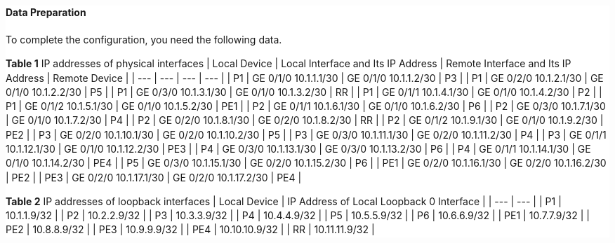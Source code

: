 #### Data Preparation

To complete the configuration, you need the following data.

**Table 1** IP addresses of physical interfaces
| Local Device | Local Interface and Its IP Address | Remote Interface and Its IP Address | Remote Device |
| --- | --- | --- | --- |
| P1 | GE 0/1/0  10.1.1.1/30 | GE 0/1/0  10.1.1.2/30 | P3 |
| P1 | GE 0/2/0  10.1.2.1/30 | GE 0/1/0  10.1.2.2/30 | P5 |
| P1 | GE 0/3/0  10.1.3.1/30 | GE 0/1/0  10.1.3.2/30 | RR |
| P1 | GE 0/1/1  10.1.4.1/30 | GE 0/1/0  10.1.4.2/30 | P2 |
| P1 | GE 0/1/2  10.1.5.1/30 | GE 0/1/0  10.1.5.2/30 | PE1 |
| P2 | GE 0/1/1  10.1.6.1/30 | GE 0/1/0  10.1.6.2/30 | P6 |
| P2 | GE 0/3/0  10.1.7.1/30 | GE 0/1/0  10.1.7.2/30 | P4 |
| P2 | GE 0/2/0  10.1.8.1/30 | GE 0/2/0  10.1.8.2/30 | RR |
| P2 | GE 0/1/2  10.1.9.1/30 | GE 0/1/0  10.1.9.2/30 | PE2 |
| P3 | GE 0/2/0  10.1.10.1/30 | GE 0/2/0  10.1.10.2/30 | P5 |
| P3 | GE 0/3/0  10.1.11.1/30 | GE 0/2/0  10.1.11.2/30 | P4 |
| P3 | GE 0/1/1  10.1.12.1/30 | GE 0/1/0  10.1.12.2/30 | PE3 |
| P4 | GE 0/3/0  10.1.13.1/30 | GE 0/3/0  10.1.13.2/30 | P6 |
| P4 | GE 0/1/1  10.1.14.1/30 | GE 0/1/0  10.1.14.2/30 | PE4 |
| P5 | GE 0/3/0  10.1.15.1/30 | GE 0/2/0  10.1.15.2/30 | P6 |
| PE1 | GE 0/2/0  10.1.16.1/30 | GE 0/2/0  10.1.16.2/30 | PE2 |
| PE3 | GE 0/2/0  10.1.17.1/30 | GE 0/2/0  10.1.17.2/30 | PE4 |


**Table 2** IP addresses of loopback interfaces
| Local Device | IP Address of Local Loopback 0 Interface |
| --- | --- |
| P1 | 10.1.1.9/32 |
| P2 | 10.2.2.9/32 |
| P3 | 10.3.3.9/32 |
| P4 | 10.4.4.9/32 |
| P5 | 10.5.5.9/32 |
| P6 | 10.6.6.9/32 |
| PE1 | 10.7.7.9/32 |
| PE2 | 10.8.8.9/32 |
| PE3 | 10.9.9.9/32 |
| PE4 | 10.10.10.9/32 |
| RR | 10.11.11.9/32 |
